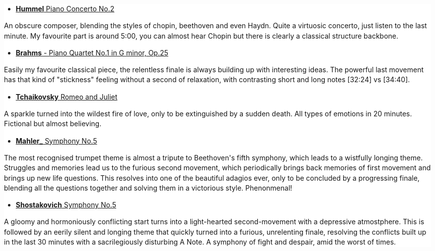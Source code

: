 - [**Hummel** Piano Concerto No.2](https://www.youtube.com/watch?v=iYr7z1RYgaM&t=1507s)

<iframe width="560" height="315" src="https://www.youtube.com/embed/iYr7z1RYgaM" title="YouTube video player" frameborder="0" allow="accelerometer; autoplay; clipboard-write; encrypted-media; gyroscope; picture-in-picture" allowfullscreen></iframe>

An obscure composer, blending the styles of chopin, beethoven and even Haydn. Quite a virtuosic concerto, just listen to the last minute. My favourite part is around 5:00, you can almost hear Chopin but there is clearly a classical structure backbone.

- [**Brahms** - Piano Quartet No.1 in G minor, Op.25](https://www.youtube.com/watch?v=7BifP-9elgE&t=1990s)

<iframe width="560" height="315" src="https://www.youtube.com/embed/7BifP-9elgE" title="YouTube video player" frameborder="0" allow="accelerometer; autoplay; clipboard-write; encrypted-media; gyroscope; picture-in-picture" allowfullscreen></iframe>

Easily my favourite classical piece, the relentless finale is always building up with interesting ideas. The powerful last movement has that kind of "stickness" feeling without a second of relaxation, with contrasting short and long notes [32:24] vs [34:40].

- [**Tchaikovsky** Romeo and Juliet](https://www.youtube.com/watch?v=f6qZUCi7ToQ)

<iframe width="560" height="315" src="https://www.youtube.com/embed/f6qZUCi7ToQ" title="YouTube video player" frameborder="0" allow="accelerometer; autoplay; clipboard-write; encrypted-media; gyroscope; picture-in-picture" allowfullscreen></iframe>


A sparkle turned into the wildest fire of love, only to be extinguished by a sudden death. All types of emotions in 20 minutes. Fictional but almost believing.

- [**Mahler_** Symphony No.5](https://www.youtube.com/watch?v=G_FYQoqV5fk&t=3095s)

<iframe width="560" height="315" src="https://www.youtube.com/embed/G_FYQoqV5fk" title="YouTube video player" frameborder="0" allow="accelerometer; autoplay; clipboard-write; encrypted-media; gyroscope; picture-in-picture" allowfullscreen></iframe>



The most recognised trumpet theme is almost a tripute to Beethoven's fifth symphony, which leads to a wistfully longing theme. Struggles and memories lead us to the furious second movement,  which periodically brings back memories of first movement and brings up new life questions. This resolves into one of the beautiful adagios ever, only to be concluded by a progressing finale, blending all the questions together and solving them in a victorious style. Phenonmenal!

- [**Shostakovich** Symphony No.5](https://www.youtube.com/watch?v=9fCmbe55Ykc)

<iframe width="560" height="315" src="https://www.youtube.com/embed/9fCmbe55Ykc" title="YouTube video player" frameborder="0" allow="accelerometer; autoplay; clipboard-write; encrypted-media; gyroscope; picture-in-picture" allowfullscreen></iframe>


A gloomy and hormoniously conflicting start turns into a light-hearted second-movement with a depressive atmostphere. This is followed by an eerily silent and longing theme that quickly turned into a furious, unrelenting finale, resolving the conflicts built up in the last 30 minutes with a sacrilegiously disturbing A Note. A symphony of fight and despair, amid the worst of times.












